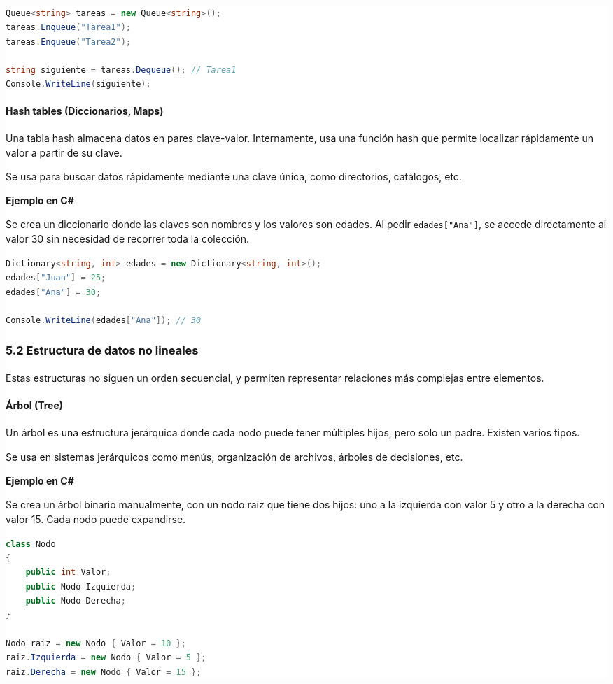 ```csharp
Queue<string> tareas = new Queue<string>();
tareas.Enqueue("Tarea1");
tareas.Enqueue("Tarea2");

string siguiente = tareas.Dequeue(); // Tarea1
Console.WriteLine(siguiente);
```

#### Hash tables (Diccionarios, Maps)

Una tabla hash almacena datos en pares clave-valor. Internamente, usa una función hash que permite localizar rápidamente un valor a partir de su clave.

Se usa para buscar datos rápidamente mediante una clave única, como directorios, catálogos, etc.

**Ejemplo en C#**

Se crea un diccionario donde las claves son nombres y los valores son edades. Al pedir `edades["Ana"]`, se accede directamente al valor 30 sin necesidad de recorrer toda la colección.

```csharp
Dictionary<string, int> edades = new Dictionary<string, int>();
edades["Juan"] = 25;
edades["Ana"] = 30;

Console.WriteLine(edades["Ana"]); // 30
```

### 5.2 Estructura de datos no lineales

Estas estructuras no siguen un orden secuencial, y permiten representar relaciones más complejas entre elementos.

#### Árbol (Tree)

Un árbol es una estructura jerárquica donde cada nodo puede tener múltiples hijos, pero solo un padre. Existen varios tipos.

Se usa en sistemas jerárquicos como menús, organización de archivos, árboles de decisiones, etc.

**Ejemplo en C#**

Se crea un árbol binario manualmente, con un nodo raíz que tiene dos hijos: uno a la izquierda con valor 5 y otro a la derecha con valor 15. Cada nodo puede expandirse.

```csharp
class Nodo
{
    public int Valor;
    public Nodo Izquierda;
    public Nodo Derecha;
}

Nodo raiz = new Nodo { Valor = 10 };
raiz.Izquierda = new Nodo { Valor = 5 };
raiz.Derecha = new Nodo { Valor = 15 };

```
